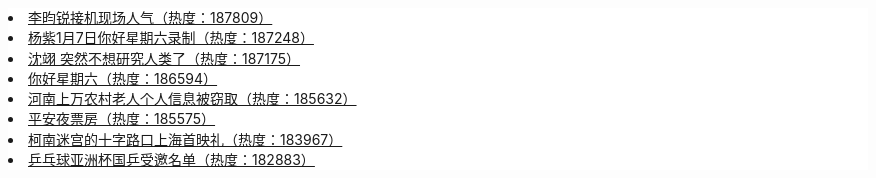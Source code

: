 <li>
<a href="https://s.weibo.com/weibo?q=%23%E6%9D%8E%E6%98%80%E9%94%90%E6%8E%A5%E6%9C%BA%E7%8E%B0%E5%9C%BA%E4%BA%BA%E6%B0%94%23" target="weibo">
李昀锐接机现场人气（热度：187809）
</a>
</li>

<li>
<a href="https://s.weibo.com/weibo?q=%23%E6%9D%A8%E7%B4%AB1%E6%9C%887%E6%97%A5%E4%BD%A0%E5%A5%BD%E6%98%9F%E6%9C%9F%E5%85%AD%E5%BD%95%E5%88%B6%23" target="weibo">
杨紫1月7日你好星期六录制（热度：187248）
</a>
</li>

<li>
<a href="https://s.weibo.com/weibo?q=%23%E6%B2%88%E7%BF%8A%20%E7%AA%81%E7%84%B6%E4%B8%8D%E6%83%B3%E7%A0%94%E7%A9%B6%E4%BA%BA%E7%B1%BB%E4%BA%86%23" target="weibo">
沈翊 突然不想研究人类了（热度：187175）
</a>
</li>

<li>
<a href="https://s.weibo.com/weibo?q=%23%E4%BD%A0%E5%A5%BD%E6%98%9F%E6%9C%9F%E5%85%AD%23" target="weibo">
你好星期六（热度：186594）
</a>
</li>

<li>
<a href="https://s.weibo.com/weibo?q=%23%E6%B2%B3%E5%8D%97%E4%B8%8A%E4%B8%87%E5%86%9C%E6%9D%91%E8%80%81%E4%BA%BA%E4%B8%AA%E4%BA%BA%E4%BF%A1%E6%81%AF%E8%A2%AB%E7%AA%83%E5%8F%96%23" target="weibo">
河南上万农村老人个人信息被窃取（热度：185632）
</a>
</li>

<li>
<a href="https://s.weibo.com/weibo?q=%23%E5%B9%B3%E5%AE%89%E5%A4%9C%E7%A5%A8%E6%88%BF%23" target="weibo">
平安夜票房（热度：185575）
</a>
</li>

<li>
<a href="https://s.weibo.com/weibo?q=%23%E6%9F%AF%E5%8D%97%E8%BF%B7%E5%AE%AB%E7%9A%84%E5%8D%81%E5%AD%97%E8%B7%AF%E5%8F%A3%E4%B8%8A%E6%B5%B7%E9%A6%96%E6%98%A0%E7%A4%BC%23" target="weibo">
柯南迷宫的十字路口上海首映礼（热度：183967）
</a>
</li>

<li>
<a href="https://s.weibo.com/weibo?q=%23%E4%B9%92%E4%B9%93%E7%90%83%E4%BA%9A%E6%B4%B2%E6%9D%AF%E5%9B%BD%E4%B9%92%E5%8F%97%E9%82%80%E5%90%8D%E5%8D%95%23" target="weibo">
乒乓球亚洲杯国乒受邀名单（热度：182883）
</a>
</li>
